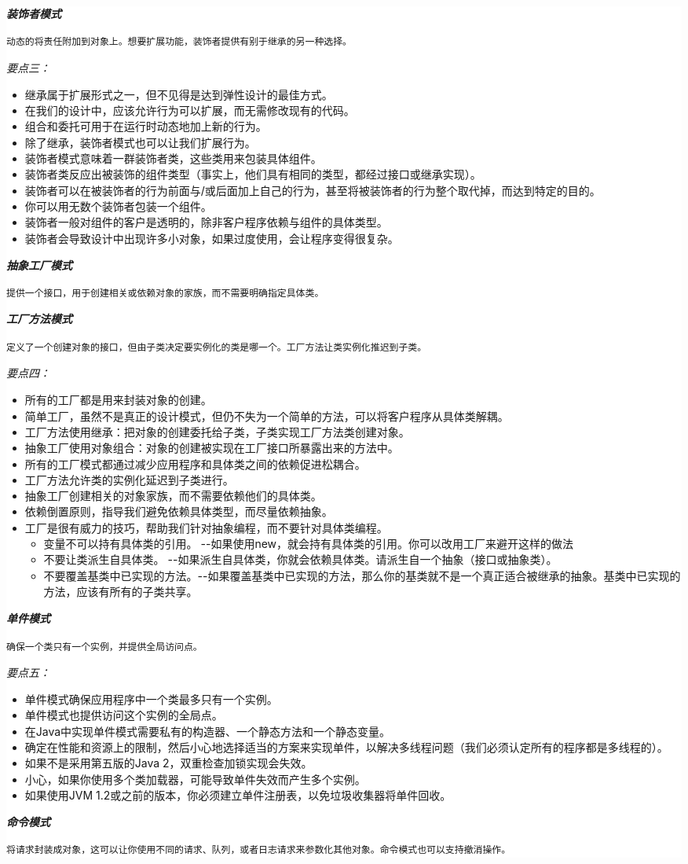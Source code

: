 ***装饰者模式***

    动态的将责任附加到对象上。想要扩展功能，装饰者提供有别于继承的另一种选择。

*要点三：*

* 继承属于扩展形式之一，但不见得是达到弹性设计的最佳方式。
* 在我们的设计中，应该允许行为可以扩展，而无需修改现有的代码。
* 组合和委托可用于在运行时动态地加上新的行为。
* 除了继承，装饰者模式也可以让我们扩展行为。
* 装饰者模式意味着一群装饰者类，这些类用来包装具体组件。
* 装饰者类反应出被装饰的组件类型（事实上，他们具有相同的类型，都经过接口或继承实现）。
* 装饰者可以在被装饰者的行为前面与/或后面加上自己的行为，甚至将被装饰者的行为整个取代掉，而达到特定的目的。
* 你可以用无数个装饰者包装一个组件。
* 装饰者一般对组件的客户是透明的，除非客户程序依赖与组件的具体类型。
* 装饰者会导致设计中出现许多小对象，如果过度使用，会让程序变得很复杂。

***抽象工厂模式***

    提供一个接口，用于创建相关或依赖对象的家族，而不需要明确指定具体类。

***工厂方法模式***

    定义了一个创建对象的接口，但由子类决定要实例化的类是哪一个。工厂方法让类实例化推迟到子类。

*要点四：*

* 所有的工厂都是用来封装对象的创建。
* 简单工厂，虽然不是真正的设计模式，但仍不失为一个简单的方法，可以将客户程序从具体类解耦。
* 工厂方法使用继承：把对象的创建委托给子类，子类实现工厂方法类创建对象。
* 抽象工厂使用对象组合：对象的创建被实现在工厂接口所暴露出来的方法中。
* 所有的工厂模式都通过减少应用程序和具体类之间的依赖促进松耦合。
* 工厂方法允许类的实例化延迟到子类进行。
* 抽象工厂创建相关的对象家族，而不需要依赖他们的具体类。
* 依赖倒置原则，指导我们避免依赖具体类型，而尽量依赖抽象。
* 工厂是很有威力的技巧，帮助我们针对抽象编程，而不要针对具体类编程。
    * 变量不可以持有具体类的引用。 --如果使用new，就会持有具体类的引用。你可以改用工厂来避开这样的做法
    * 不要让类派生自具体类。           --如果派生自具体类，你就会依赖具体类。请派生自一个抽象（接口或抽象类）。
    * 不要覆盖基类中已实现的方法。--如果覆盖基类中已实现的方法，那么你的基类就不是一个真正适合被继承的抽象。基类中已实现的方法，应该有所有的子类共享。

***单件模式***

    确保一个类只有一个实例，并提供全局访问点。

*要点五：*

* 单件模式确保应用程序中一个类最多只有一个实例。
* 单件模式也提供访问这个实例的全局点。
* 在Java中实现单件模式需要私有的构造器、一个静态方法和一个静态变量。
* 确定在性能和资源上的限制，然后小心地选择适当的方案来实现单件，以解决多线程问题（我们必须认定所有的程序都是多线程的）。
* 如果不是采用第五版的Java 2，双重检查加锁实现会失效。
* 小心，如果你使用多个类加载器，可能导致单件失效而产生多个实例。
* 如果使用JVM 1.2或之前的版本，你必须建立单件注册表，以免垃圾收集器将单件回收。

***命令模式***

    将请求封装成对象，这可以让你使用不同的请求、队列，或者日志请求来参数化其他对象。命令模式也可以支持撤消操作。
